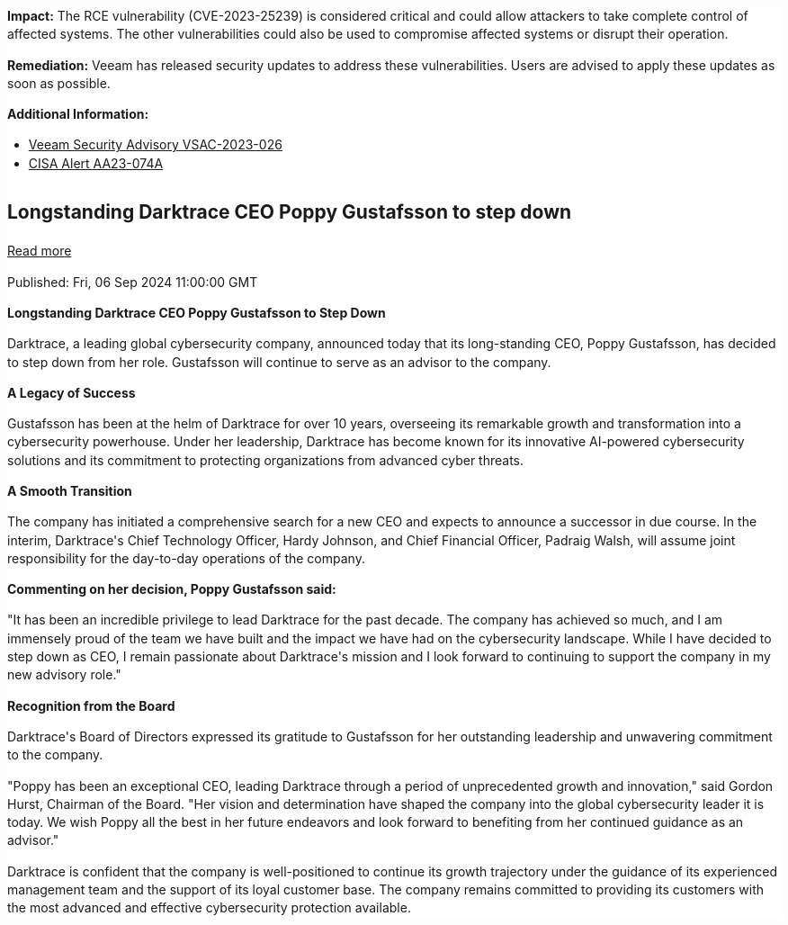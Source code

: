 **Impact:**
The RCE vulnerability (CVE-2023-25239) is considered critical and could allow attackers to take complete control of affected systems. The other vulnerabilities could also be used to compromise affected systems or disrupt their operation.

**Remediation:**
Veeam has released security updates to address these vulnerabilities. Users are advised to apply these updates as soon as possible.

**Additional Information:**
* [Veeam Security Advisory VSAC-2023-026](https://www.veeam.com/kb/2795)
* [CISA Alert AA23-074A](https://us-cert.cisa.gov/ncas/alerts/aa23-074a)

## Longstanding Darktrace CEO Poppy Gustafsson to step down
[Read more](https://www.computerweekly.com/news/366610052/Longstanding-Darktrace-CEO-Poppy-Gustafsson-to-step-down)

Published: Fri, 06 Sep 2024 11:00:00 GMT

**Longstanding Darktrace CEO Poppy Gustafsson to Step Down**

Darktrace, a leading global cybersecurity company, announced today that its long-standing CEO, Poppy Gustafsson, has decided to step down from her role. Gustafsson will continue to serve as an advisor to the company.

**A Legacy of Success**

Gustafsson has been at the helm of Darktrace for over 10 years, overseeing its remarkable growth and transformation into a cybersecurity powerhouse. Under her leadership, Darktrace has become known for its innovative AI-powered cybersecurity solutions and its commitment to protecting organizations from advanced cyber threats.

**A Smooth Transition**

The company has initiated a comprehensive search for a new CEO and expects to announce a successor in due course. In the interim, Darktrace's Chief Technology Officer, Hardy Johnson, and Chief Financial Officer, Padraig Walsh, will assume joint responsibility for the day-to-day operations of the company.

**Commenting on her decision, Poppy Gustafsson said:**

"It has been an incredible privilege to lead Darktrace for the past decade. The company has achieved so much, and I am immensely proud of the team we have built and the impact we have had on the cybersecurity landscape. While I have decided to step down as CEO, I remain passionate about Darktrace's mission and I look forward to continuing to support the company in my new advisory role."

**Recognition from the Board**

Darktrace's Board of Directors expressed its gratitude to Gustafsson for her outstanding leadership and unwavering commitment to the company.

"Poppy has been an exceptional CEO, leading Darktrace through a period of unprecedented growth and innovation," said Gordon Hurst, Chairman of the Board. "Her vision and determination have shaped the company into the global cybersecurity leader it is today. We wish Poppy all the best in her future endeavors and look forward to benefiting from her continued guidance as an advisor."

Darktrace is confident that the company is well-positioned to continue its growth trajectory under the guidance of its experienced management team and the support of its loyal customer base. The company remains committed to providing its customers with the most advanced and effective cybersecurity protection available.
